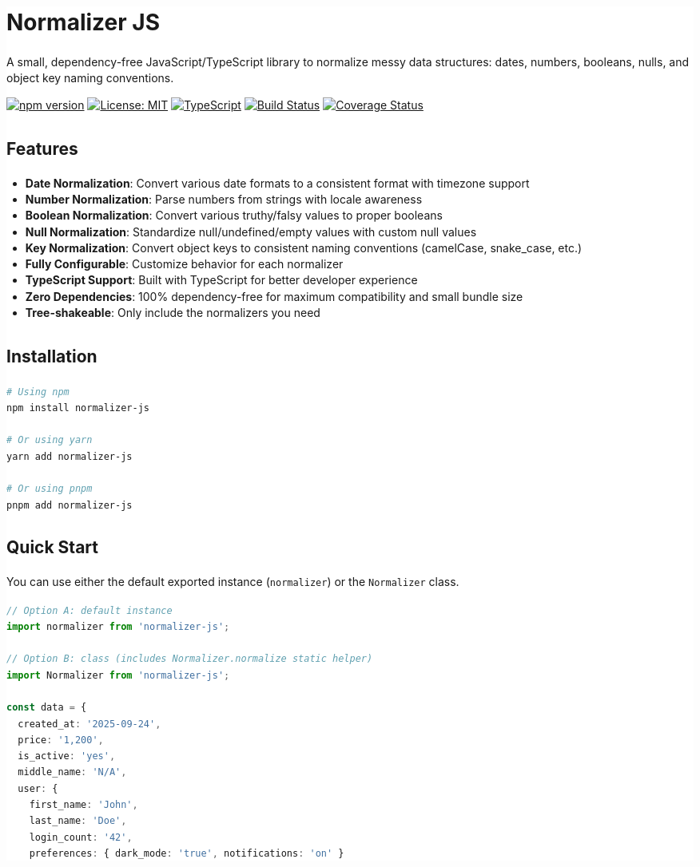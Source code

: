 # Normalizer JS

A small, dependency-free JavaScript/TypeScript library to normalize messy data structures: dates, numbers, booleans, nulls, and object key naming conventions.

[![npm version](https://img.shields.io/npm/v/normalizer-js.svg?style=flat)](https://www.npmjs.com/package/@kaandemirel/normalizer-js)
[![License: MIT](https://img.shields.io/badge/License-MIT-yellow.svg)](https://opensource.org/licenses/MIT)
[![TypeScript](https://img.shields.io/badge/%3C%2F%3E-TypeScript-%230074c1.svg)](http://www.typescriptlang.org/)
[![Build Status](https://github.com/kaandemirel93/normalizer-js/actions/workflows/ci.yml/badge.svg)](https://github.com/kaandemirel93/normalizer-js/actions)
[![Coverage Status](https://coveralls.io/repos/github/kaandemirel93/normalizer-js/badge.svg?branch=main)](https://coveralls.io/github/kaandemirel93/normalizer-js?branch=main)

## Features

- **Date Normalization**: Convert various date formats to a consistent format with timezone support
- **Number Normalization**: Parse numbers from strings with locale awareness
- **Boolean Normalization**: Convert various truthy/falsy values to proper booleans
- **Null Normalization**: Standardize null/undefined/empty values with custom null values
- **Key Normalization**: Convert object keys to consistent naming conventions (camelCase, snake_case, etc.)
- **Fully Configurable**: Customize behavior for each normalizer
- **TypeScript Support**: Built with TypeScript for better developer experience
- **Zero Dependencies**: 100% dependency-free for maximum compatibility and small bundle size
- **Tree-shakeable**: Only include the normalizers you need

## Installation

```bash
# Using npm
npm install normalizer-js

# Or using yarn
yarn add normalizer-js

# Or using pnpm
pnpm add normalizer-js
```

## Quick Start

You can use either the default exported instance (`normalizer`) or the `Normalizer` class.

```ts
// Option A: default instance
import normalizer from 'normalizer-js';

// Option B: class (includes Normalizer.normalize static helper)
import Normalizer from 'normalizer-js';

const data = {
  created_at: '2025-09-24',
  price: '1,200',
  is_active: 'yes',
  middle_name: 'N/A',
  user: {
    first_name: 'John',
    last_name: 'Doe',
    login_count: '42',
    preferences: { dark_mode: 'true', notifications: 'on' }
```
